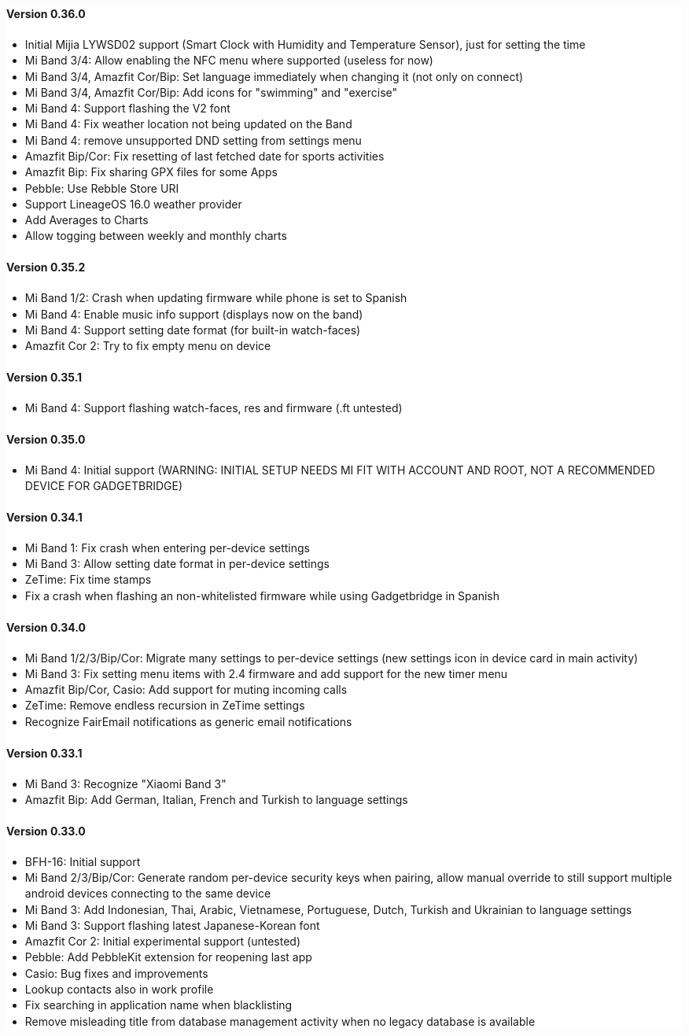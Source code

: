 #### Version 0.36.0
* Initial Mijia LYWSD02 support (Smart Clock with Humidity and Temperature Sensor), just for setting the time
* Mi Band 3/4: Allow enabling the NFC menu where supported (useless for now)
* Mi Band 3/4, Amazfit Cor/Bip: Set language immediately when changing it (not only on connect)
* Mi Band 3/4, Amazfit Cor/Bip: Add icons for "swimming" and "exercise"
* Mi Band 4: Support flashing the V2 font
* Mi Band 4: Fix weather location not being updated on the Band
* Mi Band 4: remove unsupported DND setting from settings menu
* Amazfit Bip/Cor: Fix resetting of last fetched date for sports activities
* Amazfit Bip: Fix sharing GPX files for some Apps
* Pebble: Use Rebble Store URI
* Support LineageOS 16.0 weather provider
* Add Averages to Charts
* Allow togging between weekly and monthly charts

#### Version 0.35.2
* Mi Band 1/2: Crash when updating firmware while phone is set to Spanish
* Mi Band 4: Enable music info support (displays now on the band)
* Mi Band 4: Support setting date format (for built-in watch-faces)
* Amazfit Cor 2: Try to fix empty menu on device

#### Version 0.35.1
* Mi Band 4: Support flashing watch-faces, res and firmware (.ft untested)

#### Version 0.35.0
* Mi Band 4: Initial support (WARNING: INITIAL SETUP NEEDS MI FIT WITH ACCOUNT AND ROOT, NOT A RECOMMENDED DEVICE FOR GADGETBRIDGE)

#### Version 0.34.1
* Mi Band 1: Fix crash when entering per-device settings
* Mi Band 3: Allow setting date format in per-device settings
* ZeTime: Fix time stamps
* Fix a crash when flashing an non-whitelisted firmware while using Gadgetbridge in Spanish

#### Version 0.34.0
* Mi Band 1/2/3/Bip/Cor: Migrate many settings to per-device settings (new settings icon in device card in main activity)
* Mi Band 3: Fix setting menu items with 2.4 firmware and add support for the new timer menu
* Amazfit Bip/Cor, Casio: Add support for muting incoming calls
* ZeTime: Remove endless recursion in ZeTime settings
* Recognize FairEmail notifications as generic email notifications

#### Version 0.33.1
* Mi Band 3: Recognize "Xiaomi Band 3"
* Amazfit Bip: Add German, Italian, French and Turkish to language settings

#### Version 0.33.0
* BFH-16: Initial support
* Mi Band 2/3/Bip/Cor: Generate random per-device security keys when pairing, allow manual override to still support multiple android devices connecting to the same device
* Mi Band 3: Add Indonesian, Thai, Arabic, Vietnamese, Portuguese, Dutch, Turkish and Ukrainian to language settings
* Mi Band 3: Support flashing latest Japanese-Korean font
* Amazfit Cor 2: Initial experimental support (untested)
* Pebble: Add PebbleKit extension for reopening last app
* Casio: Bug fixes and improvements
* Lookup contacts also in work profile
* Fix searching in application name when blacklisting
* Remove misleading title from database management activity when no legacy database is available
